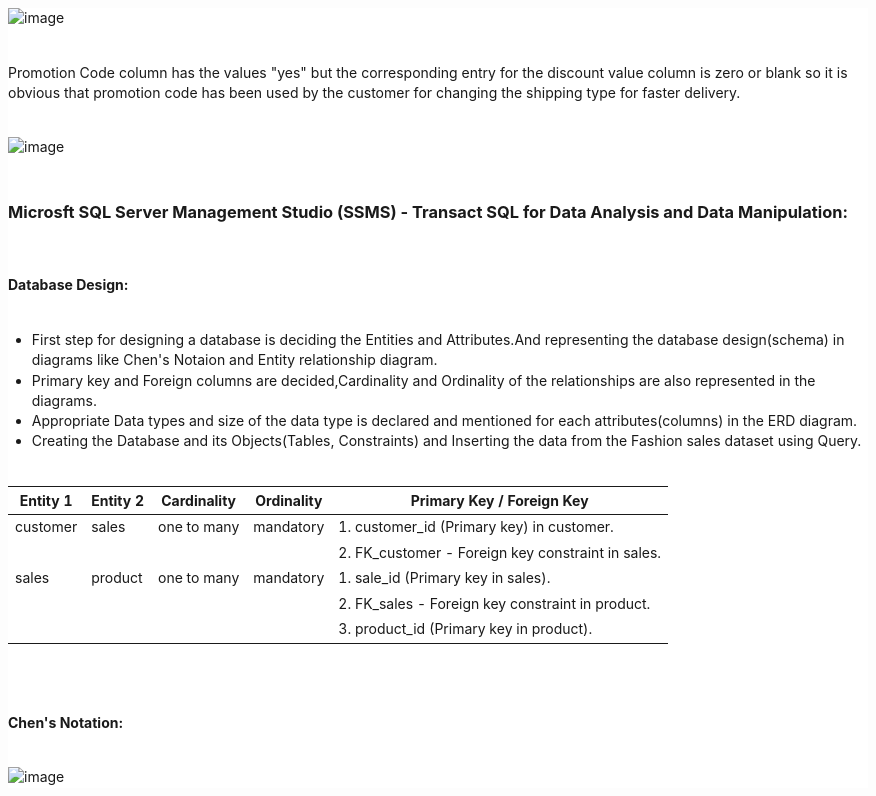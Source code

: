 ![image](https://github.com/SubashiniMahadevan/FashionSales-Excel-Microsoft-SSMS-POWERBI/assets/168095179/de8c074d-7f3b-4833-a522-9c8cb5bdcb2e)
<br>
<br>

Promotion Code column has the values "yes" but the corresponding entry for the discount value column is zero or blank so it is obvious that promotion code has been used by the customer for changing the shipping type for faster delivery. 
<br>
<br>


![image](https://github.com/SubashiniMahadevan/FashionSales-Excel-Microsoft-SSMS-POWERBI/assets/168095179/3a359899-8959-40e4-8fea-5b079598f015)
<br>
<br>

### Microsft SQL Server Management Studio (SSMS) - Transact SQL for Data Analysis and Data Manipulation:

<br>

**Database Design:**
<br>
<br>

- First step for designing a database is deciding the Entities and Attributes.And representing the database design(schema) in diagrams like Chen's Notaion and Entity relationship diagram.
- Primary key and Foreign columns are decided,Cardinality and Ordinality of the relationships are also represented in the diagrams.
- Appropriate Data types and size of the data type is declared and mentioned for each attributes(columns) in the ERD diagram.
- Creating the Database and its Objects(Tables, Constraints) and Inserting the data from the Fashion sales dataset using Query.
  <br>
  <br>

| Entity 1   | Entity 2   | Cardinality | Ordinality | Primary Key / Foreign Key                                                |
|------------|------------|-------------|------------|--------------------------------------------------------------------------|
| customer   | sales      | one to many | mandatory  | 1. customer_id (Primary key) in customer.                                 |
|            |            |             |            | 2. FK_customer - Foreign key constraint in sales.                         |
| sales      | product    | one to many | mandatory  | 1. sale_id (Primary key in sales).                                        |
|            |            |             |            | 2. FK_sales - Foreign key constraint in product.                          |
|            |            |             |            | 3. product_id (Primary key in product).                                   |

<br>
<br>

**Chen's Notation:**
  <br>
  <br>

![image](https://github.com/SubashiniMahadevan/FashionSales-Excel-Microsoft-SSMS-POWERBI/assets/168095179/1a68618f-5a8e-4809-bd7e-5105a093cc0f)
